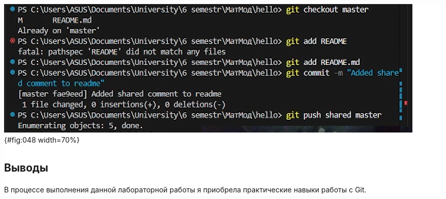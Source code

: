 ![Отправка изменений](image/48.png){#fig:048 width=70%}

## Выводы

В процессе выполнения данной лабораторной работы я приобрела практические навыки работы с Git.











